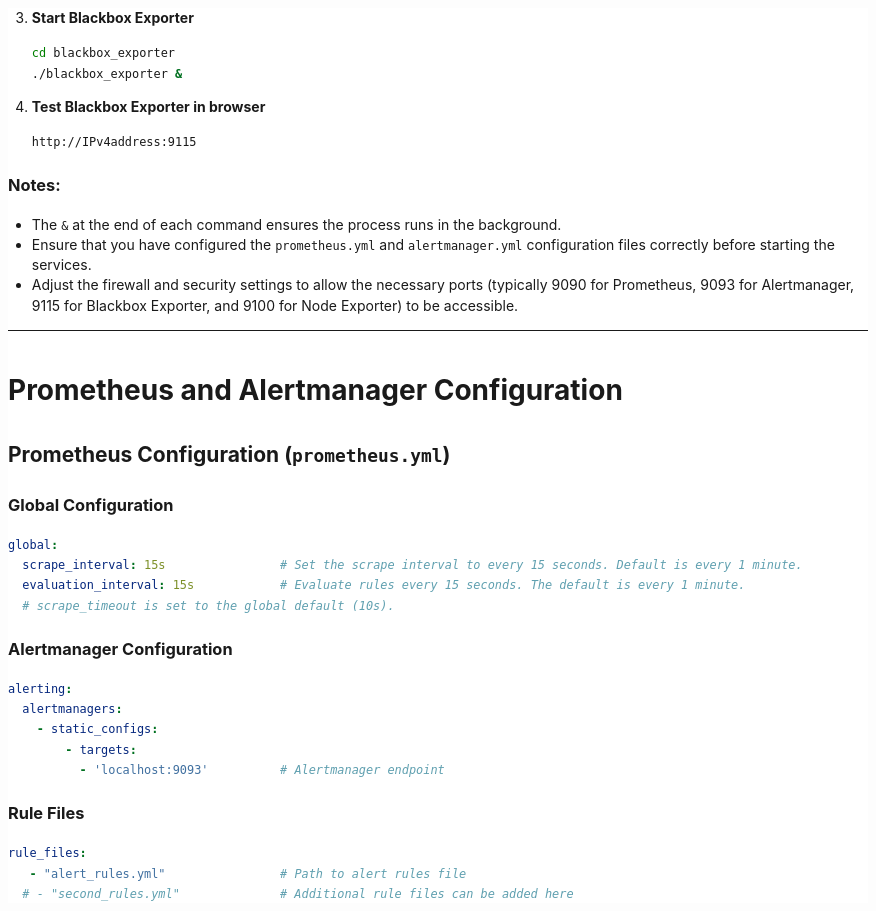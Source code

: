 3. **Start Blackbox Exporter**
   ```bash
   cd blackbox_exporter
   ./blackbox_exporter &
   ```

4. **Test Blackbox Exporter in browser**
   ```bash
   http://IPv4address:9115
   ```

### Notes:
- The `&` at the end of each command ensures the process runs in the background.
- Ensure that you have configured the `prometheus.yml` and `alertmanager.yml` configuration files correctly before starting the services.
- Adjust the firewall and security settings to allow the necessary ports (typically 9090 for Prometheus, 9093 for Alertmanager, 9115 for Blackbox Exporter, and 9100 for Node Exporter) to be accessible.

---

# Prometheus and Alertmanager Configuration

## Prometheus Configuration (`prometheus.yml`)

### Global Configuration
```yaml
global:
  scrape_interval: 15s                # Set the scrape interval to every 15 seconds. Default is every 1 minute.
  evaluation_interval: 15s            # Evaluate rules every 15 seconds. The default is every 1 minute.
  # scrape_timeout is set to the global default (10s).
```

### Alertmanager Configuration
```yaml
alerting:
  alertmanagers:
    - static_configs:
        - targets:
          - 'localhost:9093'          # Alertmanager endpoint
```

### Rule Files
```yaml
rule_files:
   - "alert_rules.yml"                # Path to alert rules file
  # - "second_rules.yml"              # Additional rule files can be added here
```
